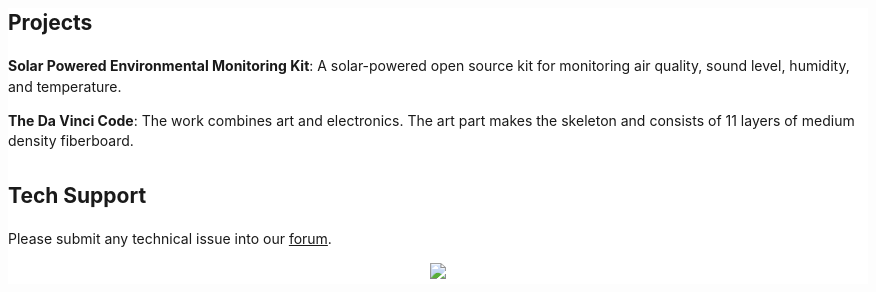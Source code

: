 ## Projects

**Solar Powered Environmental Monitoring Kit**: A solar-powered open source kit for monitoring air quality, sound level, humidity, and temperature.

<iframe frameborder='0' height='327.5' scrolling='no' src='https://www.hackster.io/taifur/solar-powered-environmental-monitoring-kit-b1d03d/embed' width='350'></iframe>

**The Da Vinci Code**: The work combines art and electronics. The art part makes the skeleton and consists of 11 layers of medium density fiberboard.

<iframe frameborder='0' height='327.5' scrolling='no' src='https://www.hackster.io/coding-with-da-vince/the-da-vinci-code-3b91a8/embed' width='350'></iframe>


## Tech Support
Please submit any technical issue into our [forum](http://forum.seeedstudio.com/). <br /><p style="text-align:center"><a href="https://www.seeedstudio.com/act-4.html?utm_source=wiki&utm_medium=wikibanner&utm_campaign=newproducts" target="_blank"><img src="https://github.com/SeeedDocument/Wiki_Banner/raw/master/new_product.jpg" /></a></p>